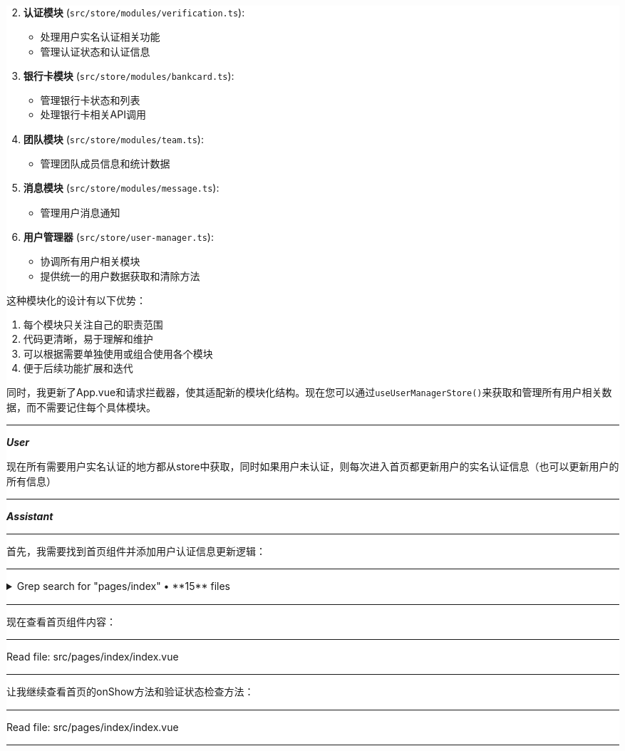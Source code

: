 2. **认证模块** (`src/store/modules/verification.ts`):
   - 处理用户实名认证相关功能
   - 管理认证状态和认证信息

3. **银行卡模块** (`src/store/modules/bankcard.ts`):
   - 管理银行卡状态和列表
   - 处理银行卡相关API调用

4. **团队模块** (`src/store/modules/team.ts`):
   - 管理团队成员信息和统计数据

5. **消息模块** (`src/store/modules/message.ts`):
   - 管理用户消息通知

6. **用户管理器** (`src/store/user-manager.ts`):
   - 协调所有用户相关模块
   - 提供统一的用户数据获取和清除方法

这种模块化的设计有以下优势：
1. 每个模块只关注自己的职责范围
2. 代码更清晰，易于理解和维护
3. 可以根据需要单独使用或组合使用各个模块
4. 便于后续功能扩展和迭代

同时，我更新了App.vue和请求拦截器，使其适配新的模块化结构。现在您可以通过`useUserManagerStore()`来获取和管理所有用户相关数据，而不需要记住每个具体模块。

---

_**User**_

现在所有需要用户实名认证的地方都从store中获取，同时如果用户未认证，则每次进入首页都更新用户的实名认证信息（也可以更新用户的所有信息）

---

_**Assistant**_



---

首先，我需要找到首页组件并添加用户认证信息更新逻辑：

---

<details><summary>Grep search for "pages/index" • **15** files</summary></details>

---

现在查看首页组件内容：

---

Read file: src/pages/index/index.vue

---

让我继续查看首页的onShow方法和验证状态检查方法：

---

Read file: src/pages/index/index.vue

---